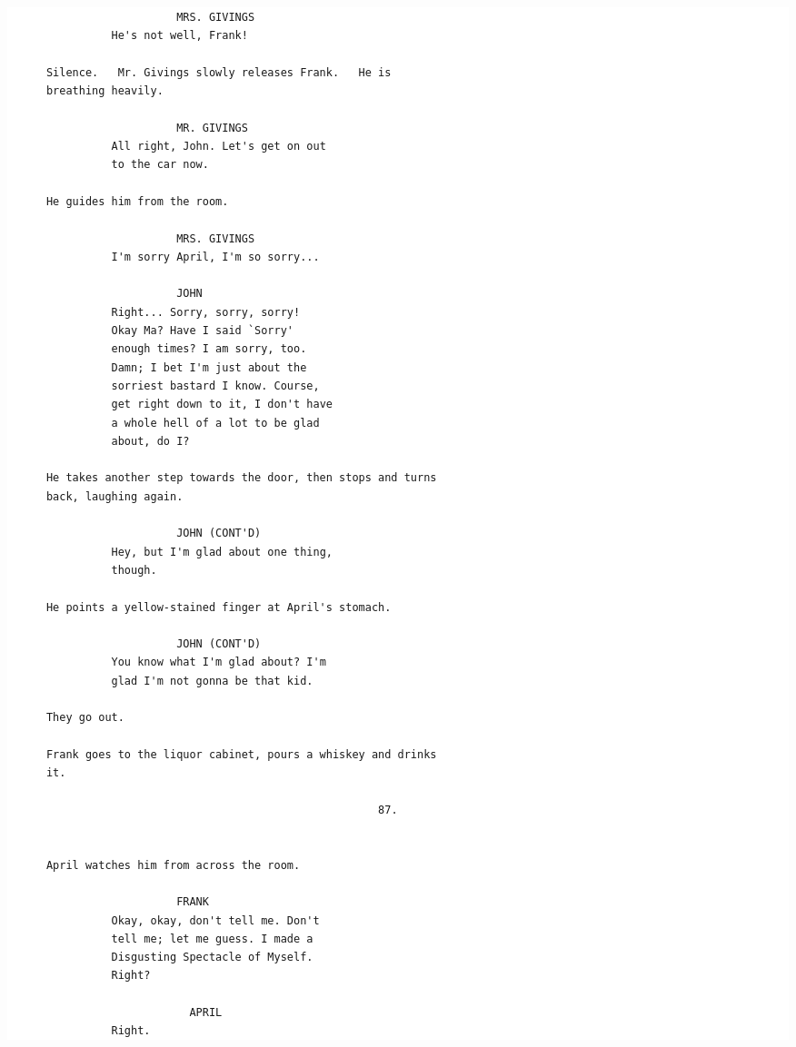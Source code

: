                               MRS. GIVINGS
                    He's not well, Frank!
          
          Silence.   Mr. Givings slowly releases Frank.   He is
          breathing heavily.
          
                              MR. GIVINGS
                    All right, John. Let's get on out
                    to the car now.
          
          He guides him from the room.
          
                              MRS. GIVINGS
                    I'm sorry April, I'm so sorry...
          
                              JOHN
                    Right... Sorry, sorry, sorry!
                    Okay Ma? Have I said `Sorry'
                    enough times? I am sorry, too.
                    Damn; I bet I'm just about the
                    sorriest bastard I know. Course,
                    get right down to it, I don't have
                    a whole hell of a lot to be glad
                    about, do I?
          
          He takes another step towards the door, then stops and turns
          back, laughing again.
          
                              JOHN (CONT'D)
                    Hey, but I'm glad about one thing,
                    though.
          
          He points a yellow-stained finger at April's stomach.
          
                              JOHN (CONT'D)
                    You know what I'm glad about? I'm
                    glad I'm not gonna be that kid.
          
          They go out.
          
          Frank goes to the liquor cabinet, pours a whiskey and drinks
          it.
          
                                                             87.
          
          
          April watches him from across the room.
          
                              FRANK
                    Okay, okay, don't tell me. Don't
                    tell me; let me guess. I made a
                    Disgusting Spectacle of Myself.
                    Right?
          
                                APRIL
                    Right.
          
